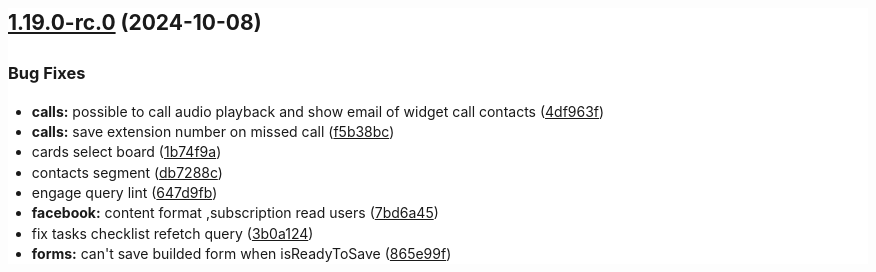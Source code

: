 ## [1.19.0-rc.0](https://github.com/erxes/erxes/compare/2.0.0...1.19.0-rc.0) (2024-10-08)

### Bug Fixes

- **calls:** possible to call audio playback and show email of widget call contacts ([4df963f](https://github.com/erxes/erxes/commit/4df963fad0458746024f9275699727062cb0ce0c))
- **calls:** save extension number on missed call ([f5b38bc](https://github.com/erxes/erxes/commit/f5b38bc53fa98122ae7640f3af6db54b31a117ac))
- cards select board ([1b74f9a](https://github.com/erxes/erxes/commit/1b74f9a66c256c7296c19cdf55dba6d66684812b))
- contacts segment ([db7288c](https://github.com/erxes/erxes/commit/db7288c5c82f9452029992f3bd61a336853ef4e4))
- engage query lint ([647d9fb](https://github.com/erxes/erxes/commit/647d9fb002dc14afdcb59c231ae5664dad098dc6))
- **facebook:** content format ,subscription read users ([7bd6a45](https://github.com/erxes/erxes/commit/7bd6a45ba1e4ac7c8d0cedc3e6b0cdf272e05b72))
- fix tasks checklist refetch query ([3b0a124](https://github.com/erxes/erxes/commit/3b0a124e47d99196eadddb3fa04983183f457b69))
- **forms:** can't save builded form when isReadyToSave ([865e99f](https://github.com/erxes/erxes/commit/865e99f8428ab5d353733814c7eddd2921b82572))
